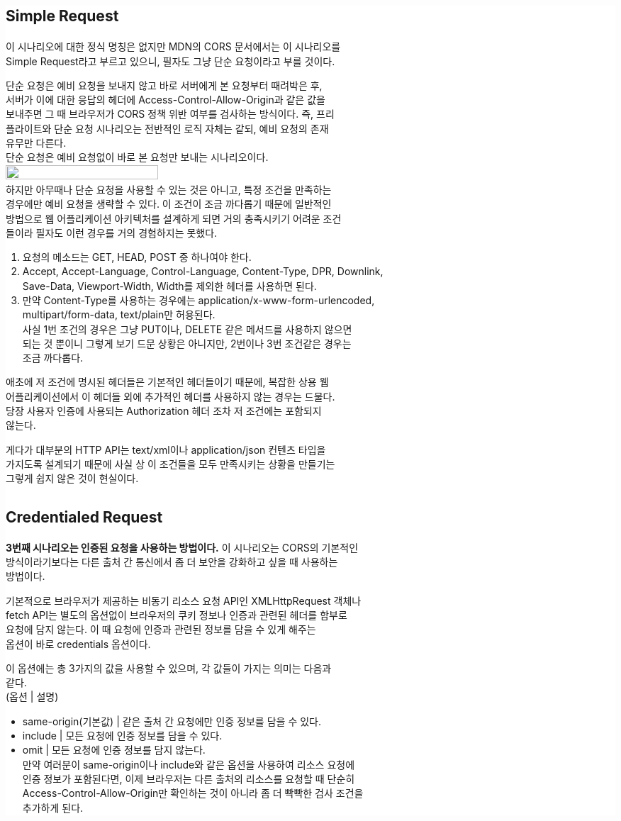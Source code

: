 ## Simple Request
이 시나리오에 대한 정식 명칭은 없지만 MDN의 CORS 문서에서는 이 시나리오를  
Simple Request라고 부르고 있으니, 필자도 그냥 단순 요청이라고 부를 것이다.   
  
단순 요청은 예비 요청을 보내지 않고 바로 서버에게 본 요청부터 때려박은 후,  
서버가 이에 대한 응답의 헤더에 Access-Control-Allow-Origin과 같은 값을  
보내주면 그 때 브라우저가 CORS 정책 위반 여부를 검사하는 방식이다. 즉, 프리  
플라이트와 단순 요청 시나리오는 전반적인 로직 자체는 같되, 예비 요청의 존재  
유무만 다른다.  
단순 요청은 예비 요청없이 바로 본 요청만 보내는 시나리오이다.   
<img src="https://user-images.githubusercontent.com/33191974/153139349-d3189e96-0374-434f-bfd2-b3c2b35ee6b0.png" width="50%" height="50%"/>  
하지만 아무때나 단순 요청을 사용할 수 있는 것은 아니고, 특정 조건을 만족하는  
경우에만 예비 요청을 생략할 수 있다. 이 조건이 조금 까다롭기 때문에 일반적인  
방법으로 웹 어플리케이션 아키텍처를 설계하게 되면 거의 충족시키기 어려운 조건  
들이라 필자도 이런 경우를 거의 경험하지는 못했다.  
1. 요청의 메소드는 GET, HEAD, POST 중 하나여야 한다.
2. Accept, Accept-Language, Control-Language, Content-Type, DPR, Downlink,  
Save-Data, Viewport-Width, Width를 제외한 헤더를 사용하면 된다.   
3. 만약 Content-Type를 사용하는 경우에는 application/x-www-form-urlencoded,  
multipart/form-data, text/plain만 허용된다.  
사실 1번 조건의 경우은 그냥 PUT이나, DELETE 같은 메서드를 사용하지 않으면  
되는 것 뿐이니 그렇게 보기 드문 상황은 아니지만, 2번이나 3번 조건같은 경우는   
조금 까다롭다.  
  
애초에 저 조건에 명시된 헤더들은 기본적인 헤더들이기 때문에, 복잡한 상용 웹  
어플리케이션에서 이 헤더들 외에 추가적인 헤더를 사용하지 않는 경우는 드물다.   
당장 사용자 인증에 사용되는 Authorization 헤더 조차 저 조건에는 포함되지  
않는다.   
   
게다가 대부분의 HTTP API는 text/xml이나 application/json 컨텐츠 타입을  
가지도록 설계되기 때문에 사실 상 이 조건들을 모두 만족시키는 상황을 만들기는  
그렇게 쉽지 않은 것이 현실이다.   

## Credentialed Request
**3번째 시나리오는 인증된 요청을 사용하는 방법이다.** 이 시나리오는 CORS의 기본적인  
방식이라기보다는 다른 출처 간 통신에서 좀 더 보안을 강화하고 싶을 때 사용하는  
방법이다.       
  
기본적으로 브라우저가 제공하는 비동기 리소스 요청 API인 XMLHttpRequest 객체나  
fetch API는 별도의 옵션없이 브라우저의 쿠키 정보나 인증과 관련된 헤더를 함부로  
요청에 담지 않는다. 이 때 요청에 인증과 관련된 정보를 담을 수 있게 해주는   
옵션이 바로 credentials 옵션이다.   
  
이 옵션에는 총 3가지의 값을 사용할 수 있으며, 각 값들이 가지는 의미는 다음과   
같다.  
(옵션 | 설명)   
- same-origin(기본값) | 같은 출처 간 요청에만 인증 정보를 담을 수 있다.  
- include | 모든 요청에 인증 정보를 담을 수 있다.   
- omit | 모든 요청에 인증 정보를 담지 않는다.   
만약 여러분이 same-origin이나 include와 같은 옵션을 사용하여 리소스 요청에  
인증 정보가 포함된다면, 이제 브라우저는 다른 출처의 리소스를 요청할 때 단순히  
Access-Control-Allow-Origin만 확인하는 것이 아니라 좀 더 빡빡한 검사 조건을  
추가하게 된다.  
  